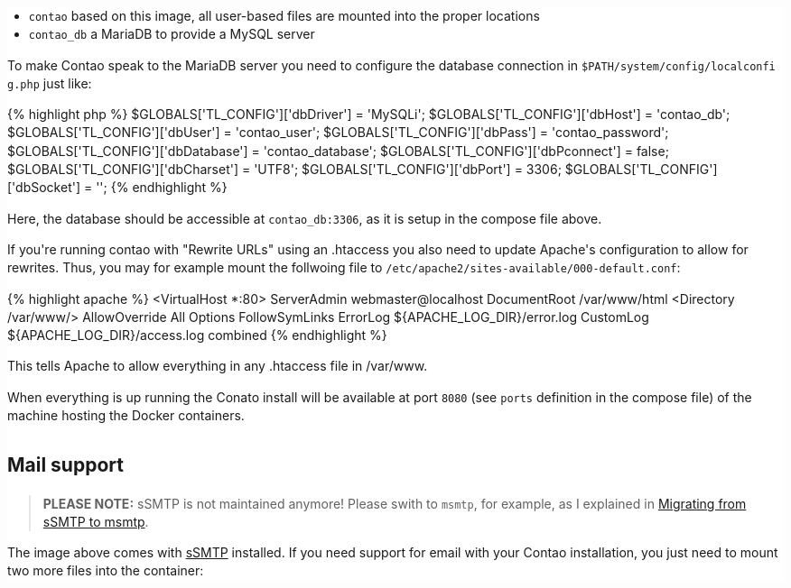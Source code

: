 * `contao` based on this image, all user-based files are mounted into the proper locations
* `contao_db` a MariaDB to provide a MySQL server


To make Contao speak to the MariaDB server you need to configure the database connection in `$PATH/system/config/localconfig.php` just like:

{% highlight php %}
$GLOBALS['TL_CONFIG']['dbDriver'] = 'MySQLi';
$GLOBALS['TL_CONFIG']['dbHost'] = 'contao_db';
$GLOBALS['TL_CONFIG']['dbUser'] = 'contao_user';
$GLOBALS['TL_CONFIG']['dbPass'] = 'contao_password';
$GLOBALS['TL_CONFIG']['dbDatabase'] = 'contao_database';
$GLOBALS['TL_CONFIG']['dbPconnect'] = false;
$GLOBALS['TL_CONFIG']['dbCharset'] = 'UTF8';
$GLOBALS['TL_CONFIG']['dbPort'] = 3306;
$GLOBALS['TL_CONFIG']['dbSocket'] = '';
{% endhighlight %}

Here, the database should be accessible at `contao_db:3306`, as it is setup in the compose file above.

If you're running contao with "Rewrite URLs" using an .htaccess you also need to update Apache's configuration to allow for rewrites.
Thus, you may for example mount the follwoing file to `/etc/apache2/sites-available/000-default.conf`:

{% highlight apache %}
<VirtualHost *:80>
    ServerAdmin webmaster@localhost
    DocumentRoot /var/www/html
    <Directory /var/www/>
        AllowOverride All
        Options FollowSymLinks
    </Directory>
    ErrorLog ${APACHE_LOG_DIR}/error.log
    CustomLog ${APACHE_LOG_DIR}/access.log combined
</VirtualHost>
{% endhighlight %}


This tells Apache to allow everything in any .htaccess file in /var/www.


When everything is up running the Conato install will be available at port `8080` (see `ports` definition in the compose file) of the machine hosting the Docker containers.

## Mail support 

> **PLEASE NOTE:** sSMTP is not maintained anymore! Please swith to `msmtp`, for example, as I explained in [Migrating from sSMTP to msmtp](/2020/02/17/migrating-from-ssmtp-to-msmtp/).

The image above comes with [sSMTP](https://packages.qa.debian.org/s/ssmtp.html) installed.
If you need support for email with your Contao installation, you just need to mount two more files into the container:
